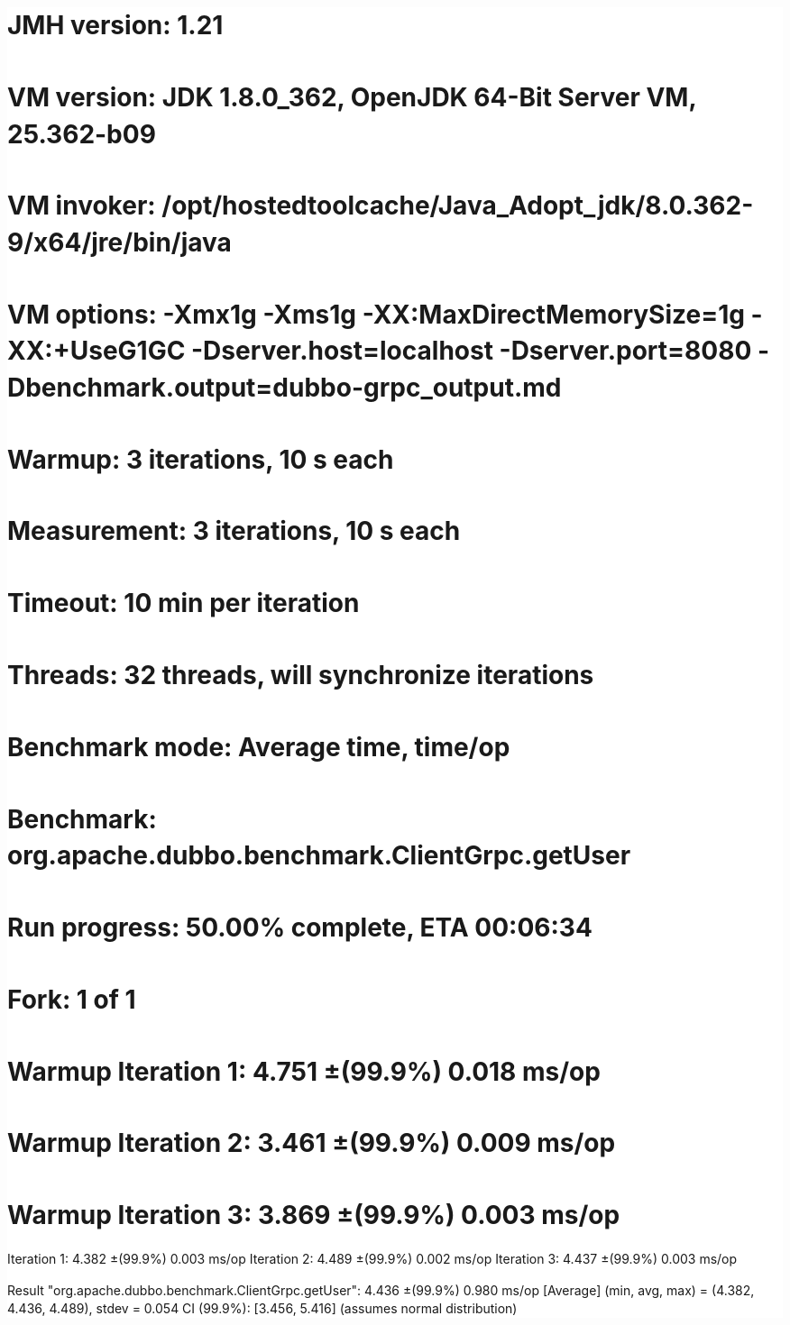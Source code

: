 
# JMH version: 1.21
# VM version: JDK 1.8.0_362, OpenJDK 64-Bit Server VM, 25.362-b09
# VM invoker: /opt/hostedtoolcache/Java_Adopt_jdk/8.0.362-9/x64/jre/bin/java
# VM options: -Xmx1g -Xms1g -XX:MaxDirectMemorySize=1g -XX:+UseG1GC -Dserver.host=localhost -Dserver.port=8080 -Dbenchmark.output=dubbo-grpc_output.md
# Warmup: 3 iterations, 10 s each
# Measurement: 3 iterations, 10 s each
# Timeout: 10 min per iteration
# Threads: 32 threads, will synchronize iterations
# Benchmark mode: Average time, time/op
# Benchmark: org.apache.dubbo.benchmark.ClientGrpc.getUser

# Run progress: 50.00% complete, ETA 00:06:34
# Fork: 1 of 1
# Warmup Iteration   1: 4.751 ±(99.9%) 0.018 ms/op
# Warmup Iteration   2: 3.461 ±(99.9%) 0.009 ms/op
# Warmup Iteration   3: 3.869 ±(99.9%) 0.003 ms/op
Iteration   1: 4.382 ±(99.9%) 0.003 ms/op
Iteration   2: 4.489 ±(99.9%) 0.002 ms/op
Iteration   3: 4.437 ±(99.9%) 0.003 ms/op


Result "org.apache.dubbo.benchmark.ClientGrpc.getUser":
  4.436 ±(99.9%) 0.980 ms/op [Average]
  (min, avg, max) = (4.382, 4.436, 4.489), stdev = 0.054
  CI (99.9%): [3.456, 5.416] (assumes normal distribution)
